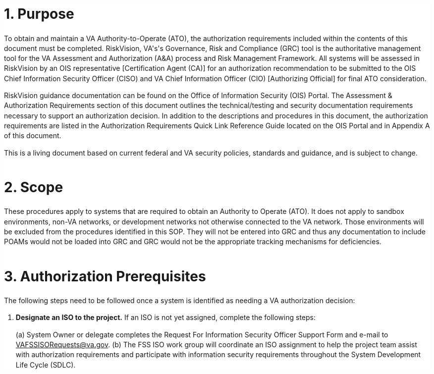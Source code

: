 








# 1. Purpose
To obtain and maintain a VA Authority-to-Operate (ATO), the authorization requirements included within the contents of this document must be completed.  RiskVision, VA's's Governance, Risk and Compliance (GRC) tool is the authoritative management tool for the VA Assessment and Authorization (A&A) process and Risk Management Framework.  All systems will be assessed in RiskVision by an OIS representative [Certification Agent (CA)] for an authorization recommendation to be submitted to the OIS Chief Information Security Officer (CISO) and VA Chief Information Officer (CIO) [Authorizing Official] for final ATO consideration.  

RiskVision guidance documentation can be found on the Office of Information Security (OIS) Portal.  The Assessment & Authorization Requirements section of this document outlines the technical/testing and security documentation requirements necessary to support an authorization decision.  In addition to the descriptions and procedures in this document, the authorization requirements are listed in the Authorization Requirements Quick Link Reference Guide located on the OIS Portal and in Appendix A of this document.

This is a living document based on current federal and VA security policies, standards and guidance, and is subject to change.








# 2. Scope
These procedures apply to systems that are required to obtain an Authority to Operate (ATO). It does not apply to sandbox environments, non-VA networks, or development networks not otherwise connected to the VA network. Those environments will be excluded from the procedures identified in this SOP. They will not be entered into GRC and thus any documentation to include POAMs would not be loaded into GRC and GRC would not be the appropriate tracking mechanisms for deficiencies. 









# 3. Authorization Prerequisites
The following steps need to be followed once a system is identified as needing a VA authorization decision:

1. __Designate an ISO to the project.__  If an ISO is not yet assigned, complete the following steps:

   (a) System Owner or delegate completes the Request For Information Security Officer Support Form and e-mail to VAFSSISORequests@va.gov.
   (b) The FSS ISO work group will coordinate an ISO assignment to help the project team assist with authorization requirements and participate with information security requirements throughout the System Development Life Cycle (SDLC).
